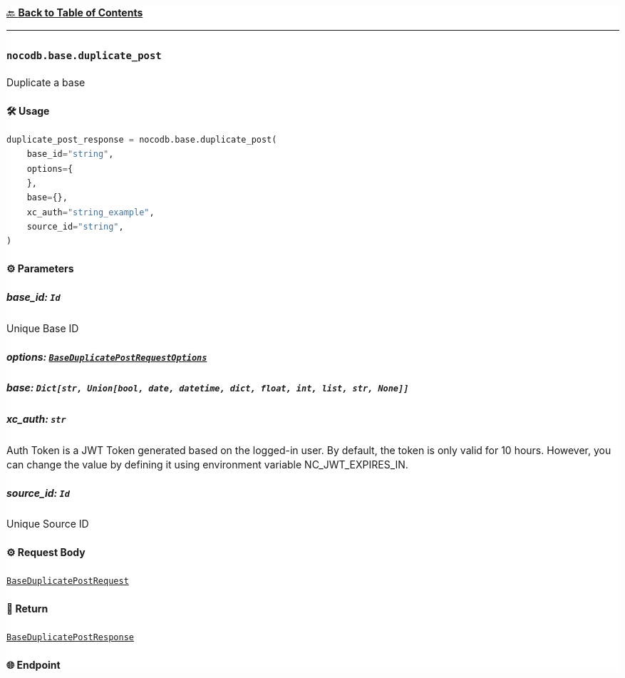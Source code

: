 [🔙 **Back to Table of Contents**](#table-of-contents)

---

### `nocodb.base.duplicate_post`<a id="nocodbbaseduplicate_post"></a>

Duplicate a base

#### 🛠️ Usage<a id="🛠️-usage"></a>

```python
duplicate_post_response = nocodb.base.duplicate_post(
    base_id="string",
    options={
    },
    base={},
    xc_auth="string_example",
    source_id="string",
)
```

#### ⚙️ Parameters<a id="⚙️-parameters"></a>

##### base_id: `Id`<a id="base_id-id"></a>

Unique Base ID

##### options: [`BaseDuplicatePostRequestOptions`](./noco_db_python_sdk/type/base_duplicate_post_request_options.py)<a id="options-baseduplicatepostrequestoptionsnoco_db_python_sdktypebase_duplicate_post_request_optionspy"></a>


##### base: `Dict[str, Union[bool, date, datetime, dict, float, int, list, str, None]]`<a id="base-dictstr-unionbool-date-datetime-dict-float-int-list-str-none"></a>

##### xc_auth: `str`<a id="xc_auth-str"></a>

Auth Token is a JWT Token generated based on the logged-in user. By default, the token is only valid for 10 hours. However, you can change the value by defining it using environment variable NC_JWT_EXPIRES_IN.

##### source_id: `Id`<a id="source_id-id"></a>

Unique Source ID

#### ⚙️ Request Body<a id="⚙️-request-body"></a>

[`BaseDuplicatePostRequest`](./noco_db_python_sdk/type/base_duplicate_post_request.py)
#### 🔄 Return<a id="🔄-return"></a>

[`BaseDuplicatePostResponse`](./noco_db_python_sdk/pydantic/base_duplicate_post_response.py)

#### 🌐 Endpoint<a id="🌐-endpoint"></a>
